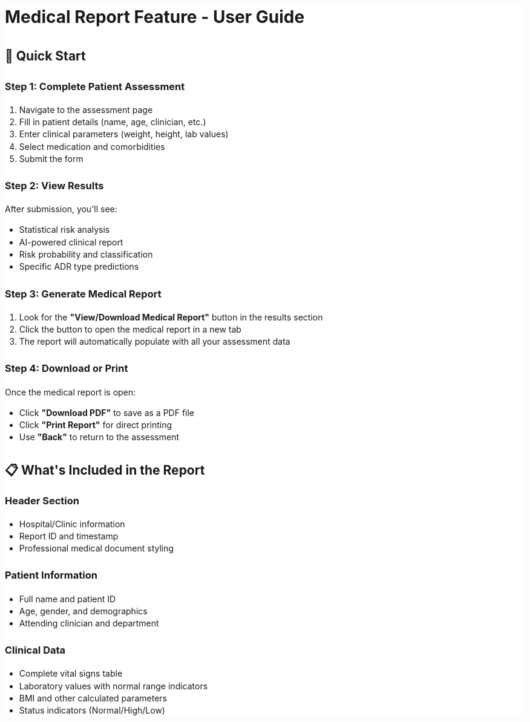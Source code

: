 # Medical Report Feature - User Guide

## 🎯 Quick Start

### Step 1: Complete Patient Assessment
1. Navigate to the assessment page
2. Fill in patient details (name, age, clinician, etc.)
3. Enter clinical parameters (weight, height, lab values)
4. Select medication and comorbidities
5. Submit the form

### Step 2: View Results
After submission, you'll see:
- Statistical risk analysis
- AI-powered clinical report
- Risk probability and classification
- Specific ADR type predictions

### Step 3: Generate Medical Report
1. Look for the **"View/Download Medical Report"** button in the results section
2. Click the button to open the medical report in a new tab
3. The report will automatically populate with all your assessment data

### Step 4: Download or Print
Once the medical report is open:
- Click **"Download PDF"** to save as a PDF file
- Click **"Print Report"** for direct printing
- Use **"Back"** to return to the assessment

## 📋 What's Included in the Report

### Header Section
- Hospital/Clinic information
- Report ID and timestamp
- Professional medical document styling

### Patient Information
- Full name and patient ID
- Age, gender, and demographics
- Attending clinician and department

### Clinical Data
- Complete vital signs table
- Laboratory values with normal range indicators
- BMI and other calculated parameters
- Status indicators (Normal/High/Low)
